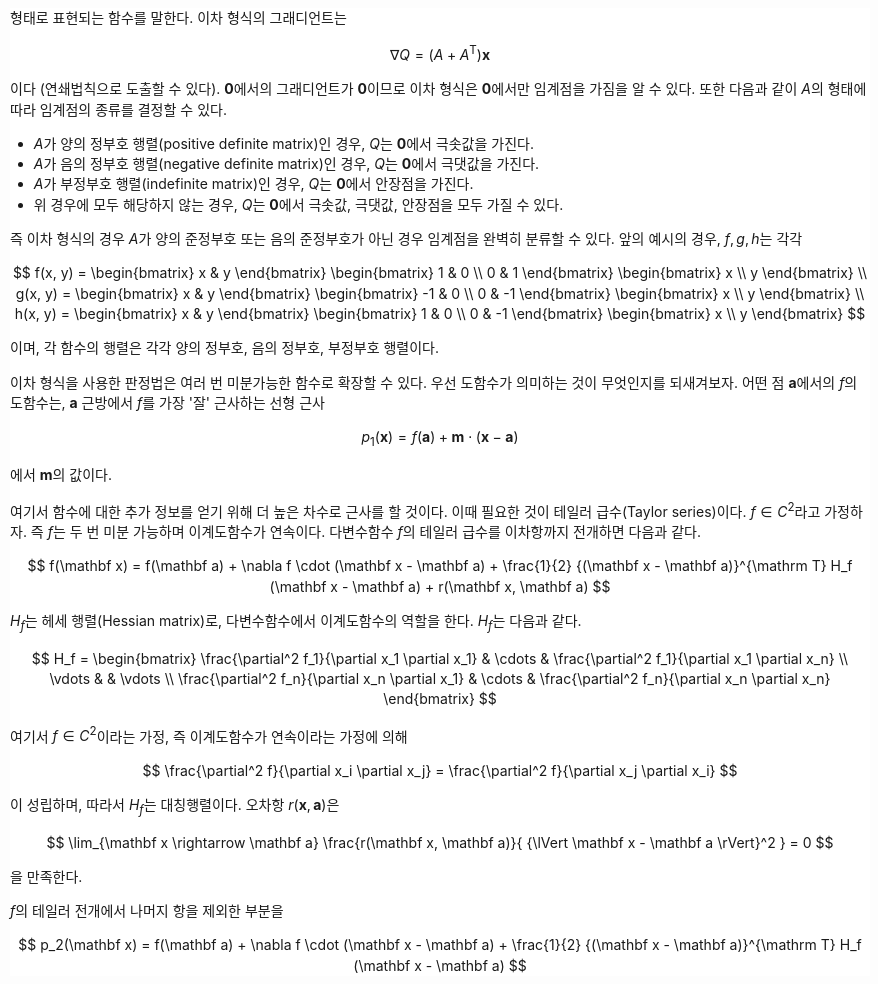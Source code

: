 형태로 표현되는 함수를 말한다. 이차 형식의 그래디언트는

$$ \nabla Q = (A + A^{\mathrm T}) \mathbf x $$

이다 (연쇄법칙으로 도출할 수 있다). $\mathbf 0$에서의 그래디언트가 $\mathbf 0$이므로 이차 형식은 $\mathbf 0$에서만 임계점을 가짐을 알 수 있다. 또한 다음과 같이 $A$의 형태에 따라 임계점의 종류를 결정할 수 있다.

- $A$가 양의 정부호 행렬(positive definite matrix)인 경우, $Q$는 $\mathbf 0$에서 극솟값을 가진다.
- $A$가 음의 정부호 행렬(negative definite matrix)인 경우, $Q$는 $\mathbf 0$에서 극댓값을 가진다.
- $A$가 부정부호 행렬(indefinite matrix)인 경우, $Q$는 $\mathbf 0$에서 안장점을 가진다.
- 위 경우에 모두 해당하지 않는 경우, $Q$는 $\mathbf 0$에서 극솟값, 극댓값, 안장점을 모두 가질 수 있다.

즉 이차 형식의 경우 $A$가 양의 준정부호 또는 음의 준정부호가 아닌 경우 임계점을 완벽히 분류할 수 있다.
앞의 예시의 경우, $f, g, h$는 각각

$$
f(x, y) = \begin{bmatrix} x & y \end{bmatrix} \begin{bmatrix} 1 & 0 \\ 0 & 1 \end{bmatrix} \begin{bmatrix} x \\ y \end{bmatrix} \\
g(x, y) = \begin{bmatrix} x & y \end{bmatrix} \begin{bmatrix} -1 & 0 \\ 0 & -1 \end{bmatrix} \begin{bmatrix} x \\ y \end{bmatrix} \\
h(x, y) = \begin{bmatrix} x & y \end{bmatrix} \begin{bmatrix} 1 & 0 \\ 0 & -1 \end{bmatrix} \begin{bmatrix} x \\ y \end{bmatrix}
$$

이며, 각 함수의 행렬은 각각 양의 정부호, 음의 정부호, 부정부호 행렬이다.

이차 형식을 사용한 판정법은 여러 번 미분가능한 함수로 확장할 수 있다. 우선 도함수가 의미하는 것이 무엇인지를 되새겨보자. 어떤 점 $\mathbf a$에서의 $f$의 도함수는, $\mathbf a$ 근방에서 $f$를 가장 '잘' 근사하는 선형 근사

$$ p_1(\mathbf x) = f(\mathbf a) + \mathbf m \cdot (\mathbf x - \mathbf a) $$

에서 $\mathbf m$의 값이다.

여기서 함수에 대한 추가 정보를 얻기 위해 더 높은 차수로 근사를 할 것이다. 이때 필요한 것이 테일러 급수(Taylor series)이다. $f \in C^2$라고 가정하자. 즉 $f$는 두 번 미분 가능하며 이계도함수가 연속이다. 다변수함수 $f$의 테일러 급수를 이차항까지 전개하면 다음과 같다.

$$ f(\mathbf x) = f(\mathbf a) + \nabla f \cdot (\mathbf x - \mathbf a) + \frac{1}{2} {(\mathbf x - \mathbf a)}^{\mathrm T} H_f (\mathbf x - \mathbf a) + r(\mathbf x, \mathbf a) $$

$H_f$는 헤세 행렬(Hessian matrix)로, 다변수함수에서 이계도함수의 역할을 한다. $H_f$는 다음과 같다.

$$ H_f = \begin{bmatrix} \frac{\partial^2 f_1}{\partial x_1 \partial x_1} & \cdots & \frac{\partial^2 f_1}{\partial x_1 \partial x_n} \\ \vdots & & \vdots \\ \frac{\partial^2 f_n}{\partial x_n \partial x_1} & \cdots & \frac{\partial^2 f_n}{\partial x_n \partial x_n} \end{bmatrix} $$

여기서 $f \in C^2$이라는 가정, 즉 이계도함수가 연속이라는 가정에 의해

$$ \frac{\partial^2 f}{\partial x_i \partial x_j} = \frac{\partial^2 f}{\partial x_j \partial x_i} $$

이 성립하며, 따라서 $H_f$는 대칭행렬이다. 오차항 $r(\mathbf x, \mathbf a)$은

$$ \lim_{\mathbf x \rightarrow \mathbf a} \frac{r(\mathbf x, \mathbf a)}{ {\lVert \mathbf x - \mathbf a \rVert}^2 } = 0 $$

을 만족한다.

$f$의 테일러 전개에서 나머지 항을 제외한 부분을

$$ p_2(\mathbf x) = f(\mathbf a) + \nabla f \cdot (\mathbf x - \mathbf a) + \frac{1}{2} {(\mathbf x - \mathbf a)}^{\mathrm T} H_f (\mathbf x - \mathbf a) $$
